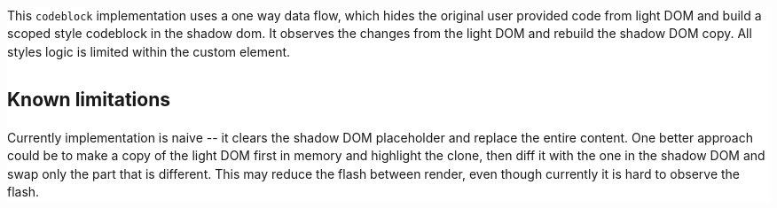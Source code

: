 This `codeblock` implementation uses a one way data flow, which hides the original user provided code from light DOM and build a scoped style codeblock in the shadow dom. It observes the changes from the light DOM and rebuild the shadow DOM copy. All styles logic is limited within the custom element.

## Known limitations

Currently implementation is naive -- it clears the shadow DOM placeholder and replace the entire content. One better approach could be to make a copy of the light DOM first in memory  and highlight the clone, then diff it with the one in the shadow DOM and swap only the part that is different. This may reduce the flash between render, even though currently it is hard to observe the flash.
